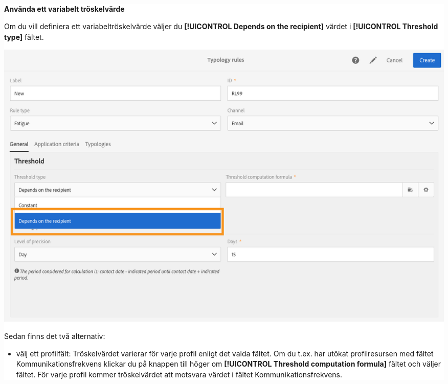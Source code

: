 **Använda ett variabelt tröskelvärde**

Om du vill definiera ett variabeltröskelvärde väljer du **[!UICONTROL Depends on the recipient]** värdet i **[!UICONTROL Threshold type]** fältet.

![](assets/fatigue15.png)

Sedan finns det två alternativ:

* välj ett profilfält: Tröskelvärdet varierar för varje profil enligt det valda fältet. Om du t.ex. har utökat profilresursen med fältet Kommunikationsfrekvens klickar du på knappen till höger om **[!UICONTROL Threshold computation formula]** fältet och väljer fältet. För varje profil kommer tröskelvärdet att motsvara värdet i fältet Kommunikationsfrekvens.
